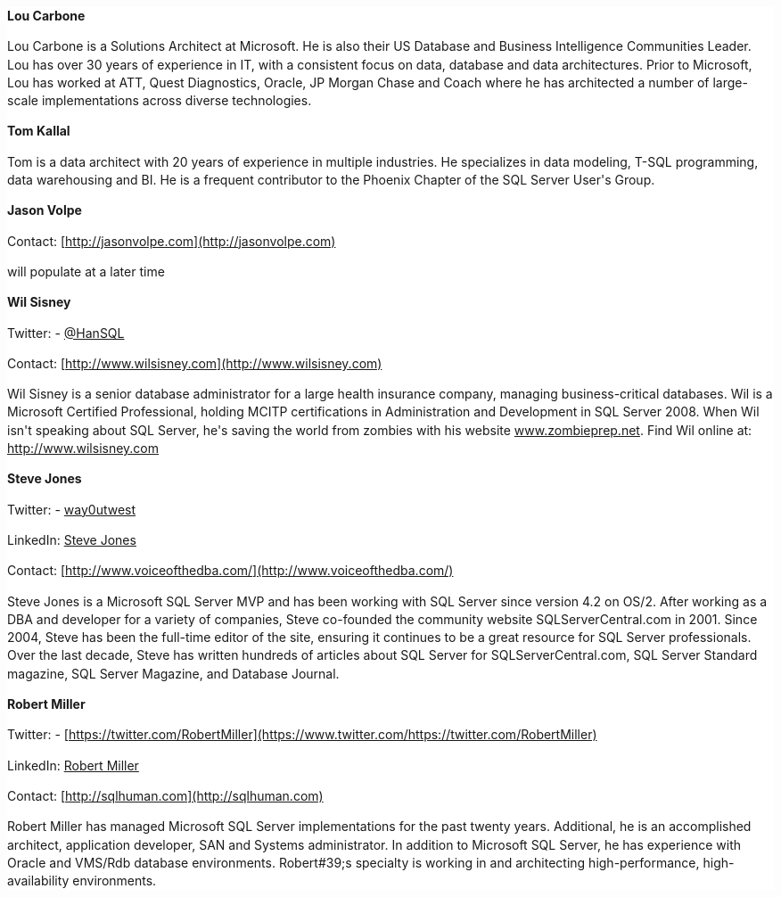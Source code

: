 **Lou Carbone**
 
Lou Carbone is a Solutions Architect at Microsoft. He is also their US Database and Business Intelligence Communities Leader. Lou has over 30 years of experience in IT, with a consistent focus on data, database and data architectures. Prior to Microsoft, Lou has worked  at ATT, Quest Diagnostics, Oracle, JP Morgan Chase and Coach where he has architected a number of large-scale implementations across diverse technologies.
 
**Tom Kallal**
 
Tom is a data architect with 20 years of experience in multiple industries. He specializes in data modeling, T-SQL programming, data warehousing and BI. He is a frequent contributor to the Phoenix Chapter of the SQL Server User's Group.
 
**Jason Volpe**
 
Contact: [http://jasonvolpe.com](http://jasonvolpe.com)
 
will populate at a later time
 
**Wil Sisney**
 
Twitter:  - [@HanSQL](https://www.twitter.com/@HanSQL)
 
Contact: [http://www.wilsisney.com](http://www.wilsisney.com)
 
Wil Sisney is a senior database administrator for a large health insurance company, managing business-critical databases. Wil is a Microsoft Certified Professional, holding MCITP certifications in Administration and Development in SQL Server 2008. When Wil isn't speaking about SQL Server, he's saving the world from zombies with his website www.zombieprep.net. Find Wil online at: http://www.wilsisney.com
 
**Steve Jones**
 
Twitter:  - [way0utwest](https://www.twitter.com/way0utwest)
 
LinkedIn: [Steve Jones](http://www.linkedin.com/in/way0utwest)
 
Contact: [http://www.voiceofthedba.com/](http://www.voiceofthedba.com/)
 
Steve Jones is a Microsoft SQL Server MVP and has been working with SQL Server since version 4.2 on OS/2. After working as a DBA and developer for a variety of companies, Steve co-founded the community website SQLServerCentral.com in 2001.
Since 2004, Steve has been the full-time editor of the site, ensuring it continues to be a great resource for SQL Server professionals. Over the last decade, Steve has written hundreds of articles about SQL Server for SQLServerCentral.com, SQL Server Standard magazine, SQL Server Magazine, and Database Journal.
 
**Robert Miller**
 
Twitter:  - [https://twitter.com/RobertMiller](https://www.twitter.com/https://twitter.com/RobertMiller)
 
LinkedIn: [Robert Miller](https://www.linkedin.com/in/millerrobert)
 
Contact: [http://sqlhuman.com](http://sqlhuman.com)
 
Robert Miller has managed Microsoft SQL Server implementations for the past twenty years.  Additional, he is an accomplished architect, application developer, SAN and Systems administrator.  In addition to Microsoft SQL Server, he has experience with Oracle  and VMS/Rdb database environments.  Robert#39;s specialty is working in and architecting high-performance, high-availability environments.
 